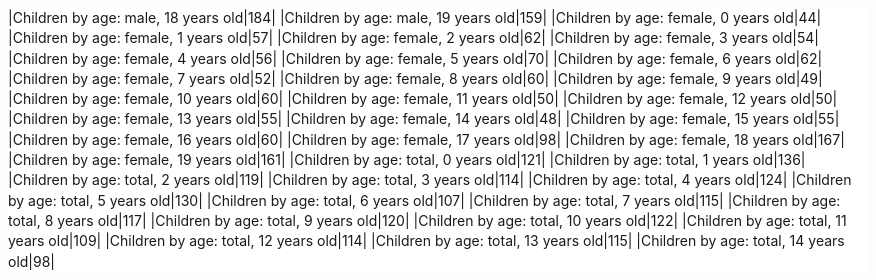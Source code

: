|Children by age: male, 18 years old|184|
|Children by age: male, 19 years old|159|
|Children by age: female, 0 years old|44|
|Children by age: female, 1 years old|57|
|Children by age: female, 2 years old|62|
|Children by age: female, 3 years old|54|
|Children by age: female, 4 years old|56|
|Children by age: female, 5 years old|70|
|Children by age: female, 6 years old|62|
|Children by age: female, 7 years old|52|
|Children by age: female, 8 years old|60|
|Children by age: female, 9 years old|49|
|Children by age: female, 10 years old|60|
|Children by age: female, 11 years old|50|
|Children by age: female, 12 years old|50|
|Children by age: female, 13 years old|55|
|Children by age: female, 14 years old|48|
|Children by age: female, 15 years old|55|
|Children by age: female, 16 years old|60|
|Children by age: female, 17 years old|98|
|Children by age: female, 18 years old|167|
|Children by age: female, 19 years old|161|
|Children by age: total, 0 years old|121|
|Children by age: total, 1 years old|136|
|Children by age: total, 2 years old|119|
|Children by age: total, 3 years old|114|
|Children by age: total, 4 years old|124|
|Children by age: total, 5 years old|130|
|Children by age: total, 6 years old|107|
|Children by age: total, 7 years old|115|
|Children by age: total, 8 years old|117|
|Children by age: total, 9 years old|120|
|Children by age: total, 10 years old|122|
|Children by age: total, 11 years old|109|
|Children by age: total, 12 years old|114|
|Children by age: total, 13 years old|115|
|Children by age: total, 14 years old|98|